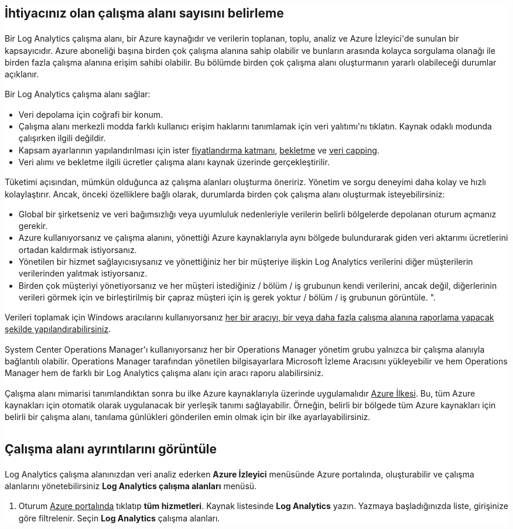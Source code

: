## <a name="determine-the-number-of-workspaces-you-need"></a>İhtiyacınız olan çalışma alanı sayısını belirleme
Bir Log Analytics çalışma alanı, bir Azure kaynağıdır ve verilerin toplanan, toplu, analiz ve Azure İzleyici'de sunulan bir kapsayıcıdır. Azure aboneliği başına birden çok çalışma alanına sahip olabilir ve bunların arasında kolayca sorgulama olanağı ile birden fazla çalışma alanına erişim sahibi olabilir. Bu bölümde birden çok çalışma alanı oluşturmanın yararlı olabileceği durumlar açıklanır.

Bir Log Analytics çalışma alanı sağlar:

* Veri depolama için coğrafi bir konum.
* Çalışma alanı merkezli modda farklı kullanıcı erişim haklarını tanımlamak için veri yalıtımı'nı tıklatın. Kaynak odaklı modunda çalışırken ilgili değildir.
* Kapsam ayarlarının yapılandırılması için ister [fiyatlandırma katmanı](https://docs.microsoft.com/azure/azure-monitor/platform/manage-cost-storage#changing-pricing-tier), [bekletme](https://docs.microsoft.com/azure/azure-monitor/platform/manage-cost-storage#change-the-data-retention-period) ve [veri capping](https://docs.microsoft.com/azure/azure-monitor/platform/manage-cost-storage#daily-cap).
* Veri alımı ve bekletme ilgili ücretler çalışma alanı kaynak üzerinde gerçekleştirilir.

Tüketimi açısından, mümkün olduğunca az çalışma alanları oluşturma öneririz. Yönetim ve sorgu deneyimi daha kolay ve hızlı kolaylaştırır. Ancak, önceki özelliklere bağlı olarak, durumlarda birden çok çalışma alanı oluşturmak isteyebilirsiniz:

* Global bir şirketseniz ve veri bağımsızlığı veya uyumluluk nedenleriyle verilerin belirli bölgelerde depolanan oturum açmanız gerekir.
* Azure kullanıyorsanız ve çalışma alanını, yönettiği Azure kaynaklarıyla aynı bölgede bulundurarak giden veri aktarımı ücretlerini ortadan kaldırmak istiyorsanız.
* Yönetilen bir hizmet sağlayıcısıysanız ve yönettiğiniz her bir müşteriye ilişkin Log Analytics verilerini diğer müşterilerin verilerinden yalıtmak istiyorsanız.
* Birden çok müşteriyi yönetiyorsanız ve her müşteri istediğiniz / bölüm / iş grubunun kendi verilerini, ancak değil, diğerlerinin verileri görmek için ve birleştirilmiş bir çapraz müşteri için iş gerek yoktur / bölüm / iş grubunun görüntüle. ".

Verileri toplamak için Windows aracılarını kullanıyorsanız [her bir aracıyı, bir veya daha fazla çalışma alanına raporlama yapacak şekilde yapılandırabilirsiniz](../../azure-monitor/platform/agent-windows.md).

System Center Operations Manager'ı kullanıyorsanız her bir Operations Manager yönetim grubu yalnızca bir çalışma alanıyla bağlantılı olabilir. Operations Manager tarafından yönetilen bilgisayarlara Microsoft İzleme Aracısını yükleyebilir ve hem Operations Manager hem de farklı bir Log Analytics çalışma alanı için aracı raporu alabilirsiniz.

Çalışma alanı mimarisi tanımlandıktan sonra bu ilke Azure kaynaklarıyla üzerinde uygulamalıdır [Azure İlkesi](../../governance/policy/overview.md). Bu, tüm Azure kaynakları için otomatik olarak uygulanacak bir yerleşik tanımı sağlayabilir. Örneğin, belirli bir bölgede tüm Azure kaynakları için belirli bir çalışma alanı, tanılama günlükleri gönderilen emin olmak için bir ilke ayarlayabilirsiniz.

## <a name="view-workspace-details"></a>Çalışma alanı ayrıntılarını görüntüle
Log Analytics çalışma alanınızdan veri analiz ederken **Azure İzleyici** menüsünde Azure portalında, oluşturabilir ve çalışma alanlarını yönetebilirsiniz **Log Analytics çalışma alanları** menüsü.
 

1. Oturum [Azure portalında](https://portal.azure.com) tıklatıp **tüm hizmetleri**. Kaynak listesinde **Log Analytics** yazın. Yazmaya başladığınızda liste, girişinize göre filtrelenir. Seçin **Log Analytics** çalışma alanları.  
